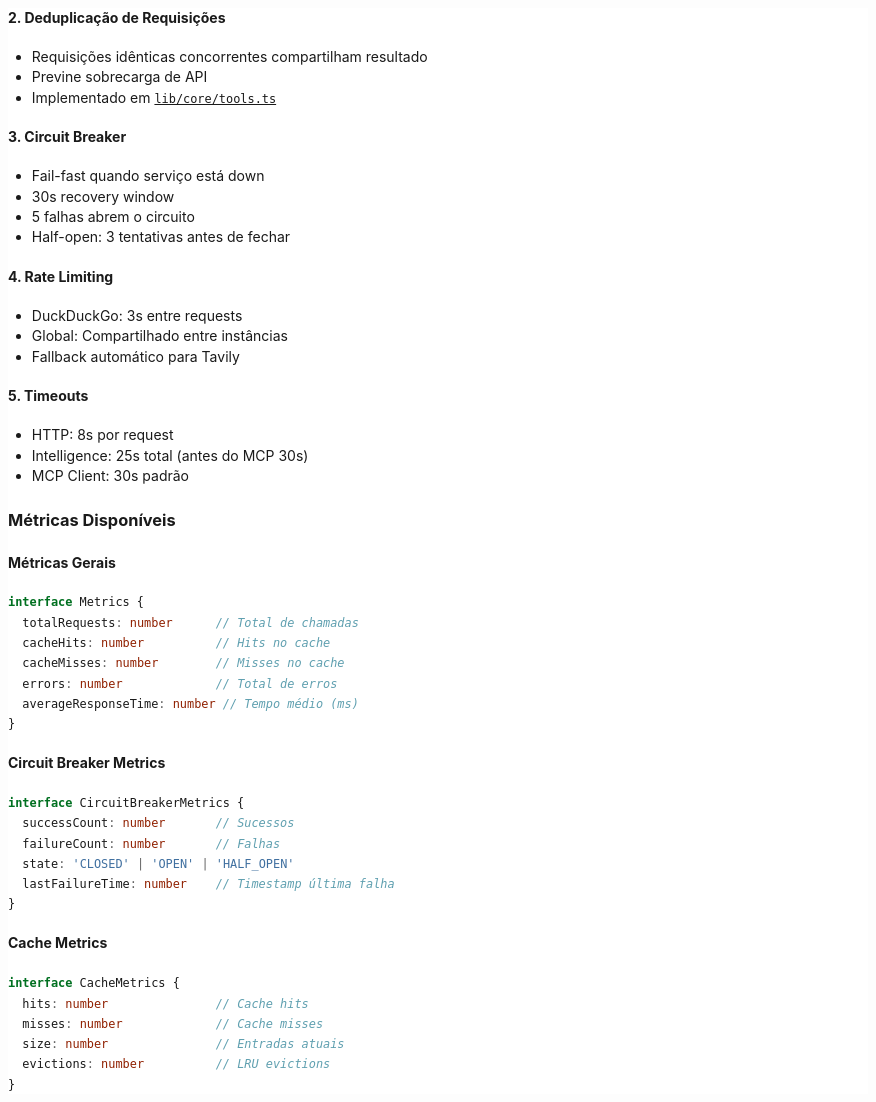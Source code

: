 #### 2. Deduplicação de Requisições
- Requisições idênticas concorrentes compartilham resultado
- Previne sobrecarga de API
- Implementado em [`lib/core/tools.ts`](../../../lib/core/tools.ts:41-49)

#### 3. Circuit Breaker
- Fail-fast quando serviço está down
- 30s recovery window
- 5 falhas abrem o circuito
- Half-open: 3 tentativas antes de fechar

#### 4. Rate Limiting
- DuckDuckGo: 3s entre requests
- Global: Compartilhado entre instâncias
- Fallback automático para Tavily

#### 5. Timeouts
- HTTP: 8s por request
- Intelligence: 25s total (antes do MCP 30s)
- MCP Client: 30s padrão

### Métricas Disponíveis

#### Métricas Gerais
```typescript
interface Metrics {
  totalRequests: number      // Total de chamadas
  cacheHits: number          // Hits no cache
  cacheMisses: number        // Misses no cache
  errors: number             // Total de erros
  averageResponseTime: number // Tempo médio (ms)
}
```

#### Circuit Breaker Metrics
```typescript
interface CircuitBreakerMetrics {
  successCount: number       // Sucessos
  failureCount: number       // Falhas
  state: 'CLOSED' | 'OPEN' | 'HALF_OPEN'
  lastFailureTime: number    // Timestamp última falha
}
```

#### Cache Metrics
```typescript
interface CacheMetrics {
  hits: number               // Cache hits
  misses: number             // Cache misses
  size: number               // Entradas atuais
  evictions: number          // LRU evictions
}
```
